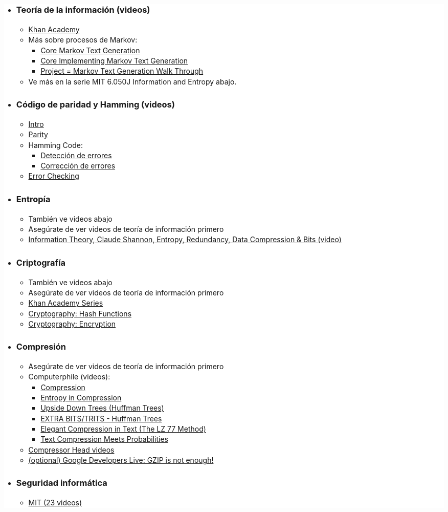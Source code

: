 - ### Teoría de la información (videos)

  - [Khan Academy](https://www.khanacademy.org/computing/computer-science/informationtheory)
  - Más sobre procesos de Markov:
    - [Core Markov Text Generation](https://www.coursera.org/learn/data-structures-optimizing-performance/lecture/waxgx/core-markov-text-generation)
    - [Core Implementing Markov Text Generation](https://www.coursera.org/learn/data-structures-optimizing-performance/lecture/gOsyp/core-implementing-markov-text-generation)
    - [Project = Markov Text Generation Walk Through](https://www.coursera.org/learn/data-structures-optimizing-performance/lecture/EUjrq/project-markov-text-generation-walk-through)
  - Ve más en la serie MIT 6.050J Information and Entropy abajo.

- ### Código de paridad y Hamming (videos)

  - [Intro](https://www.youtube.com/watch?v=q-3BctoUpHE)
  - [Parity](https://www.youtube.com/watch?v=DdMcAUlxh1M)
  - Hamming Code:
    - [Detección de errores](https://www.youtube.com/watch?v=1A_NcXxdoCc)
    - [Corrección de errores](https://www.youtube.com/watch?v=JAMLuxdHH8o)
  - [Error Checking](https://www.youtube.com/watch?v=wbH2VxzmoZk)

- ### Entropía

  - También ve videos abajo
  - Asegúrate de ver videos de teoría de información primero
  - [Information Theory, Claude Shannon, Entropy, Redundancy, Data Compression & Bits (video)](https://youtu.be/JnJq3Py0dyM?t=176)

- ### Criptografía

  - También ve videos abajo
  - Asegúrate de ver videos de teoría de información primero
  - [Khan Academy Series](https://www.khanacademy.org/computing/computer-science/cryptography)
  - [Cryptography: Hash Functions](https://www.youtube.com/watch?v=KqqOXndnvic&list=PLUl4u3cNGP6317WaSNfmCvGym2ucw3oGp&index=30)
  - [Cryptography: Encryption](https://www.youtube.com/watch?v=9TNI2wHmaeI&index=31&list=PLUl4u3cNGP6317WaSNfmCvGym2ucw3oGp)

- ### Compresión

  - Asegúrate de ver videos de teoría de información primero
  - Computerphile (videos):
    - [Compression](https://www.youtube.com/watch?v=Lto-ajuqW3w)
    - [Entropy in Compression](https://www.youtube.com/watch?v=M5c_RFKVkko)
    - [Upside Down Trees (Huffman Trees)](https://www.youtube.com/watch?v=umTbivyJoiI)
    - [EXTRA BITS/TRITS - Huffman Trees](https://www.youtube.com/watch?v=DV8efuB3h2g)
    - [Elegant Compression in Text (The LZ 77 Method)](https://www.youtube.com/watch?v=goOa3DGezUA)
    - [Text Compression Meets Probabilities](https://www.youtube.com/watch?v=cCDCfoHTsaU)
  - [Compressor Head videos](https://www.youtube.com/playlist?list=PLOU2XLYxmsIJGErt5rrCqaSGTMyyqNt2H)
  - [(optional) Google Developers Live: GZIP is not enough!](https://www.youtube.com/watch?v=whGwm0Lky2s)

- ### Seguridad informática

  - [MIT (23 videos)](https://www.youtube.com/playlist?list=PLUl4u3cNGP62K2DjQLRxDNRi0z2IRWnNh)

